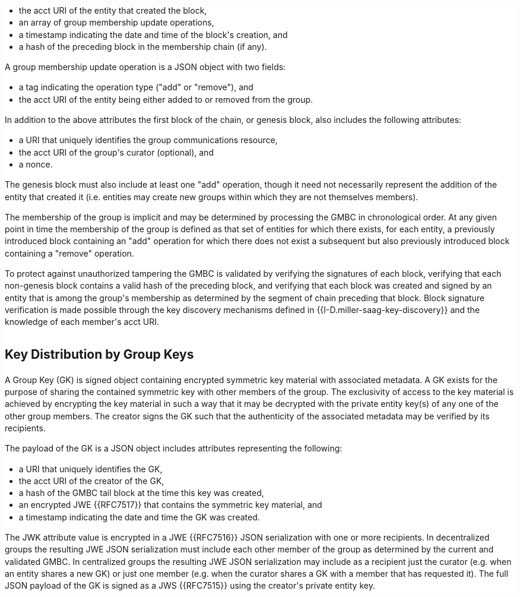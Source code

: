   * the acct URI of the entity that created the block,
  * an array of group membership update operations, 
  * a timestamp indicating the date and time of the block's creation, and
  * a hash of the preceding block in the membership chain (if any).

A group membership update operation is a JSON object with two fields:

  * a tag indicating the operation type ("add" or "remove"), and
  * the acct URI of the entity being either added to or removed from the group.

In addition to the above attributes the first block of the chain, or genesis block, also includes the following attributes:

  * a URI that uniquely identifies the group communications resource, 
  * the acct URI of the group's curator (optional), and
  * a nonce.

The genesis block must also include at least one "add" operation, though it need not necessarily represent the addition of the entity that created it (i.e. entities may create new groups within which they are not themselves members).

The membership of the group is implicit and may be determined by processing the GMBC in chronological order.  At any given point in time the membership of the group is defined as that set of entities for which there exists, for each entity, a previously introduced block containing an "add" operation for which there does not exist a subsequent but also previously introduced block containing a "remove" operation.

To protect against unauthorized tampering the GMBC is validated by verifying the signatures of each block, verifying that each non-genesis block contains a valid hash of the preceding block, and verifying that each block was created and signed by an entity that is among the group's membership as determined by the segment of chain preceding that block.  Block signature verification is made possible through the key discovery mechanisms defined in {{I-D.miller-saag-key-discovery}} and the knowledge of each member's acct URI.

## Key Distribution by Group Keys

A Group Key (GK) is signed object containing encrypted symmetric key material with associated metadata.  A GK exists for the purpose of sharing the contained symmetric key with other members of the group.  The exclusivity of access to the key material is achieved by encrypting the key material in such a way that it may be decrypted with the private entity key(s) of any one of the other group members.  The creator signs the GK such that the authenticity of the associated metadata may be verified by its recipients. 

The payload of the GK is a JSON object includes attributes representing the following:

  * a URI that uniquely identifies the GK,
  * the acct URI of the creator of the GK,
  * a hash of the GMBC tail block at the time this key was created,
  * an encrypted JWE {{RFC7517}} that contains the symmetric key material, and
  * a timestamp indicating the date and time the GK was created.

The JWK attribute value is encrypted in a JWE {{RFC7516}} JSON serialization with one or more recipients.  In decentralized groups the resulting JWE JSON serialization must include each other member of the group as determined by the current and validated GMBC.  In centralized groups the resulting JWE JSON serialization may include as a recipient just the curator (e.g. when an entity shares a new GK) or just one member (e.g. when the curator shares a GK with a member that has requested it).  The full JSON payload of the GK is signed as a JWS {{RFC7515}} using the creator's private entity key.
